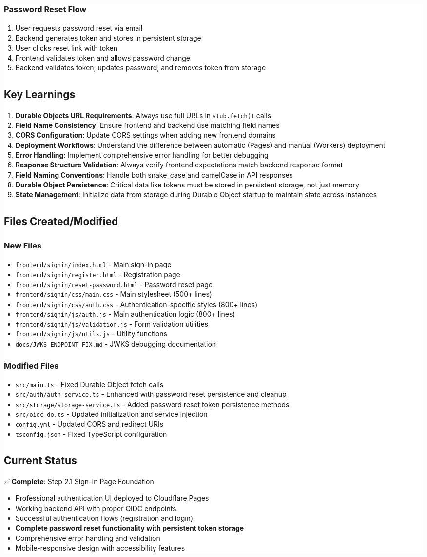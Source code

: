 ### Password Reset Flow
1. User requests password reset via email
2. Backend generates token and stores in persistent storage
3. User clicks reset link with token
4. Frontend validates token and allows password change
5. Backend validates token, updates password, and removes token from storage

## Key Learnings

1. **Durable Objects URL Requirements**: Always use full URLs in `stub.fetch()` calls
2. **Field Name Consistency**: Ensure frontend and backend use matching field names
3. **CORS Configuration**: Update CORS settings when adding new frontend domains
4. **Deployment Workflows**: Understand the difference between automatic (Pages) and manual (Workers) deployment
5. **Error Handling**: Implement comprehensive error handling for better debugging
6. **Response Structure Validation**: Always verify frontend expectations match backend response format
7. **Field Naming Conventions**: Handle both snake_case and camelCase in API responses
8. **Durable Object Persistence**: Critical data like tokens must be stored in persistent storage, not just memory
9. **State Management**: Initialize data from storage during Durable Object startup to maintain state across instances

## Files Created/Modified

### New Files
- `frontend/signin/index.html` - Main sign-in page
- `frontend/signin/register.html` - Registration page  
- `frontend/signin/reset-password.html` - Password reset page
- `frontend/signin/css/main.css` - Main stylesheet (500+ lines)
- `frontend/signin/css/auth.css` - Authentication-specific styles (800+ lines)
- `frontend/signin/js/auth.js` - Main authentication logic (800+ lines)
- `frontend/signin/js/validation.js` - Form validation utilities
- `frontend/signin/js/utils.js` - Utility functions
- `docs/JWKS_ENDPOINT_FIX.md` - JWKS debugging documentation

### Modified Files
- `src/main.ts` - Fixed Durable Object fetch calls
- `src/auth/auth-service.ts` - Enhanced with password reset persistence and cleanup
- `src/storage/storage-service.ts` - Added password reset token persistence methods
- `src/oidc-do.ts` - Updated initialization and service injection
- `config.yml` - Updated CORS and redirect URIs
- `tsconfig.json` - Fixed TypeScript configuration

## Current Status

✅ **Complete**: Step 2.1 Sign-In Page Foundation
- Professional authentication UI deployed to Cloudflare Pages
- Working backend API with proper OIDC endpoints
- Successful authentication flows (registration and login)
- **Complete password reset functionality with persistent token storage**
- Comprehensive error handling and validation
- Mobile-responsive design with accessibility features
